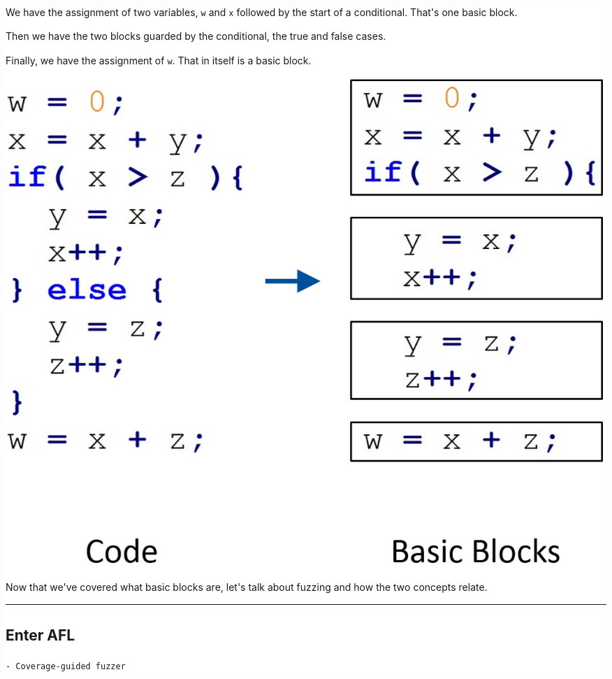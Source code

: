 We have the assignment of two variables, `w` and `x` followed by the start of a conditional. That's one basic block.

Then we have the two blocks guarded by the conditional, the true and false cases.

Finally, we have the assignment of `w`. That in itself is a basic block.


![](media/basic-blocks.png)


Now that we've covered what basic blocks are, let's talk about fuzzing and how the two concepts relate.

---

## Enter AFL
	- Coverage-guided fuzzer
